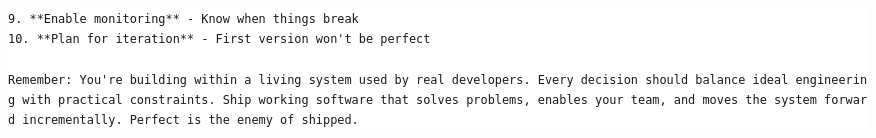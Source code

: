 ```
9. **Enable monitoring** - Know when things break
10. **Plan for iteration** - First version won't be perfect

Remember: You're building within a living system used by real developers. Every decision should balance ideal engineering with practical constraints. Ship working software that solves problems, enables your team, and moves the system forward incrementally. Perfect is the enemy of shipped.